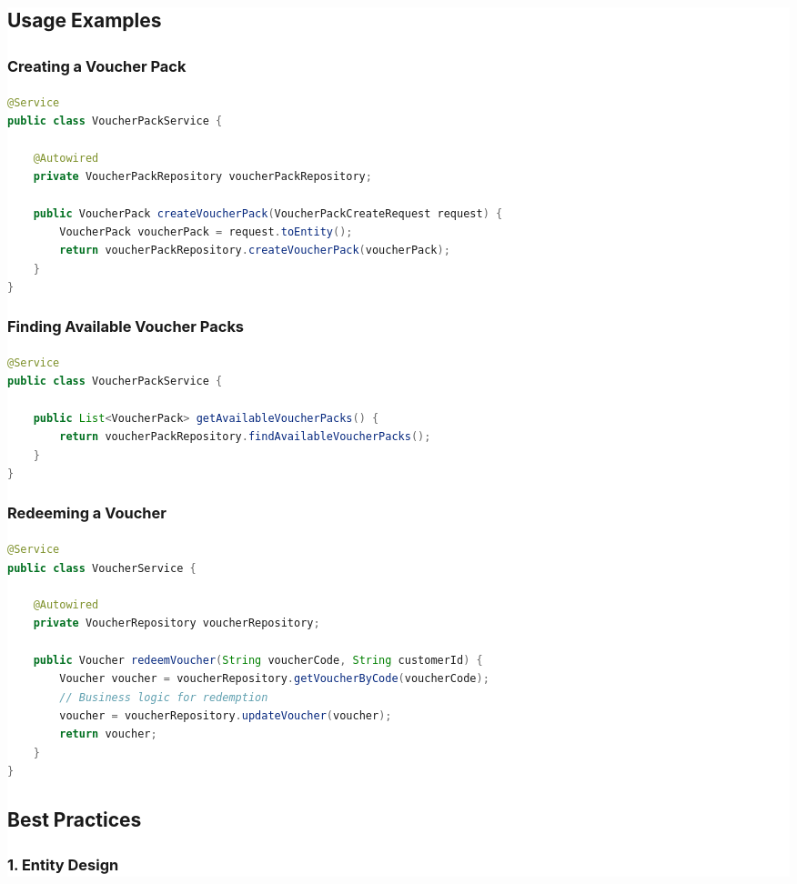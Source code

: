 ## Usage Examples

### Creating a Voucher Pack

```java
@Service
public class VoucherPackService {
    
    @Autowired
    private VoucherPackRepository voucherPackRepository;
    
    public VoucherPack createVoucherPack(VoucherPackCreateRequest request) {
        VoucherPack voucherPack = request.toEntity();
        return voucherPackRepository.createVoucherPack(voucherPack);
    }
}
```

### Finding Available Voucher Packs

```java
@Service
public class VoucherPackService {
    
    public List<VoucherPack> getAvailableVoucherPacks() {
        return voucherPackRepository.findAvailableVoucherPacks();
    }
}
```

### Redeeming a Voucher

```java
@Service
public class VoucherService {
    
    @Autowired
    private VoucherRepository voucherRepository;
    
    public Voucher redeemVoucher(String voucherCode, String customerId) {
        Voucher voucher = voucherRepository.getVoucherByCode(voucherCode);
        // Business logic for redemption
        voucher = voucherRepository.updateVoucher(voucher);
        return voucher;
    }
}
```

## Best Practices

### 1. Entity Design
